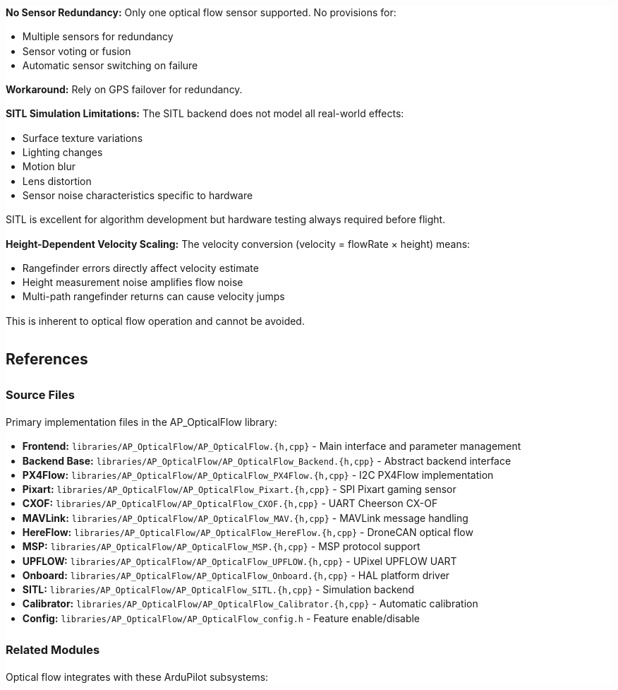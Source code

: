 **No Sensor Redundancy:**
Only one optical flow sensor supported. No provisions for:
- Multiple sensors for redundancy
- Sensor voting or fusion
- Automatic sensor switching on failure

**Workaround:** Rely on GPS failover for redundancy.

**SITL Simulation Limitations:**
The SITL backend does not model all real-world effects:
- Surface texture variations
- Lighting changes
- Motion blur
- Lens distortion
- Sensor noise characteristics specific to hardware

SITL is excellent for algorithm development but hardware testing always required before flight.

**Height-Dependent Velocity Scaling:**
The velocity conversion (velocity = flowRate × height) means:
- Rangefinder errors directly affect velocity estimate
- Height measurement noise amplifies flow noise
- Multi-path rangefinder returns can cause velocity jumps

This is inherent to optical flow operation and cannot be avoided.

## References

### Source Files

Primary implementation files in the AP_OpticalFlow library:

- **Frontend:** `libraries/AP_OpticalFlow/AP_OpticalFlow.{h,cpp}` - Main interface and parameter management
- **Backend Base:** `libraries/AP_OpticalFlow/AP_OpticalFlow_Backend.{h,cpp}` - Abstract backend interface
- **PX4Flow:** `libraries/AP_OpticalFlow/AP_OpticalFlow_PX4Flow.{h,cpp}` - I2C PX4Flow implementation
- **Pixart:** `libraries/AP_OpticalFlow/AP_OpticalFlow_Pixart.{h,cpp}` - SPI Pixart gaming sensor
- **CXOF:** `libraries/AP_OpticalFlow/AP_OpticalFlow_CXOF.{h,cpp}` - UART Cheerson CX-OF
- **MAVLink:** `libraries/AP_OpticalFlow/AP_OpticalFlow_MAV.{h,cpp}` - MAVLink message handling
- **HereFlow:** `libraries/AP_OpticalFlow/AP_OpticalFlow_HereFlow.{h,cpp}` - DroneCAN optical flow
- **MSP:** `libraries/AP_OpticalFlow/AP_OpticalFlow_MSP.{h,cpp}` - MSP protocol support
- **UPFLOW:** `libraries/AP_OpticalFlow/AP_OpticalFlow_UPFLOW.{h,cpp}` - UPixel UPFLOW UART
- **Onboard:** `libraries/AP_OpticalFlow/AP_OpticalFlow_Onboard.{h,cpp}` - HAL platform driver
- **SITL:** `libraries/AP_OpticalFlow/AP_OpticalFlow_SITL.{h,cpp}` - Simulation backend
- **Calibrator:** `libraries/AP_OpticalFlow/AP_OpticalFlow_Calibrator.{h,cpp}` - Automatic calibration
- **Config:** `libraries/AP_OpticalFlow/AP_OpticalFlow_config.h` - Feature enable/disable

### Related Modules

Optical flow integrates with these ArduPilot subsystems:
